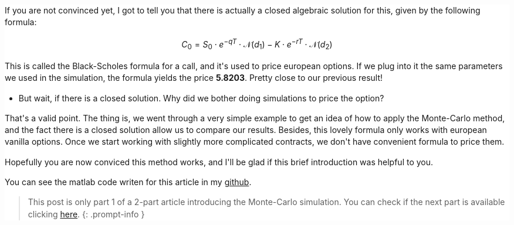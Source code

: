 If you are not convinced yet, I got to tell you that there is actually a closed algebraic solution for this, given by the following formula:

$$
    C_0 = S_0 \cdot e^{-qT}\cdot \mathcal{N}(d_1) - K\cdot e^{-rT}\cdot \mathcal{N}(d_2)
$$

This is called the Black-Scholes formula for a call, and it's used to price european options. If we plug into it the same parameters we used in the simulation, the formula yields the price __5.8203__. Pretty close to our previous result!

* But wait, if there is a closed solution. Why did we bother doing simulations to price the option?

That's a valid point. The thing is, we went through a very simple example to get an idea of how to apply the Monte-Carlo method, and the fact there is a closed solution allow us to compare our results. Besides, this lovely formula only works with european vanilla options. Once we start working with slightly more complicated contracts, we don't have convenient formula to price them.

Hopefully you are now conviced this method works, and I'll be glad if this brief introduction was helpful to you. 

You can see the matlab code writen for this article in my [github](https://github.com/coffeeconomist).

> This post is only part 1 of a 2-part article introducing the Monte-Carlo simulation. You can check if the next part is available clicking [here](/categories/the-monte-carlo-series/).
{: .prompt-info }

